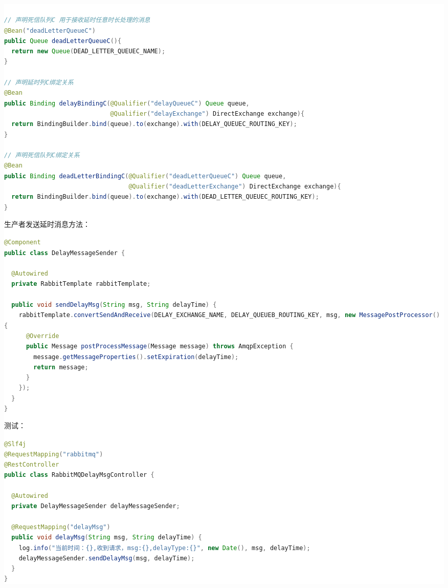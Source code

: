 ```java

// 声明死信队列C 用于接收延时任意时长处理的消息
@Bean("deadLetterQueueC")
public Queue deadLetterQueueC(){
  return new Queue(DEAD_LETTER_QUEUEC_NAME);
}

// 声明延时列C绑定关系
@Bean
public Binding delayBindingC(@Qualifier("delayQueueC") Queue queue,
                             @Qualifier("delayExchange") DirectExchange exchange){
  return BindingBuilder.bind(queue).to(exchange).with(DELAY_QUEUEC_ROUTING_KEY);
}

// 声明死信队列C绑定关系
@Bean
public Binding deadLetterBindingC(@Qualifier("deadLetterQueueC") Queue queue,
                                  @Qualifier("deadLetterExchange") DirectExchange exchange){
  return BindingBuilder.bind(queue).to(exchange).with(DEAD_LETTER_QUEUEC_ROUTING_KEY);
}
```

生产者发送延时消息方法：

```java
@Component
public class DelayMessageSender {

  @Autowired
  private RabbitTemplate rabbitTemplate;

  public void sendDelayMsg(String msg, String delayTime) {
    rabbitTemplate.convertSendAndReceive(DELAY_EXCHANGE_NAME, DELAY_QUEUEB_ROUTING_KEY, msg, new MessagePostProcessor() {
      @Override
      public Message postProcessMessage(Message message) throws AmqpException {
        message.getMessageProperties().setExpiration(delayTime);
        return message;
      }
    });
  }
}
```

测试：

```java
@Slf4j
@RequestMapping("rabbitmq")
@RestController
public class RabbitMQDelayMsgController {

  @Autowired
  private DelayMessageSender delayMessageSender;

  @RequestMapping("delayMsg")
  public void delayMsg(String msg, String delayTime) {
    log.info("当前时间：{},收到请求，msg:{},delayType:{}", new Date(), msg, delayTime);
    delayMessageSender.sendDelayMsg(msg, delayTime);
  }
}
```
